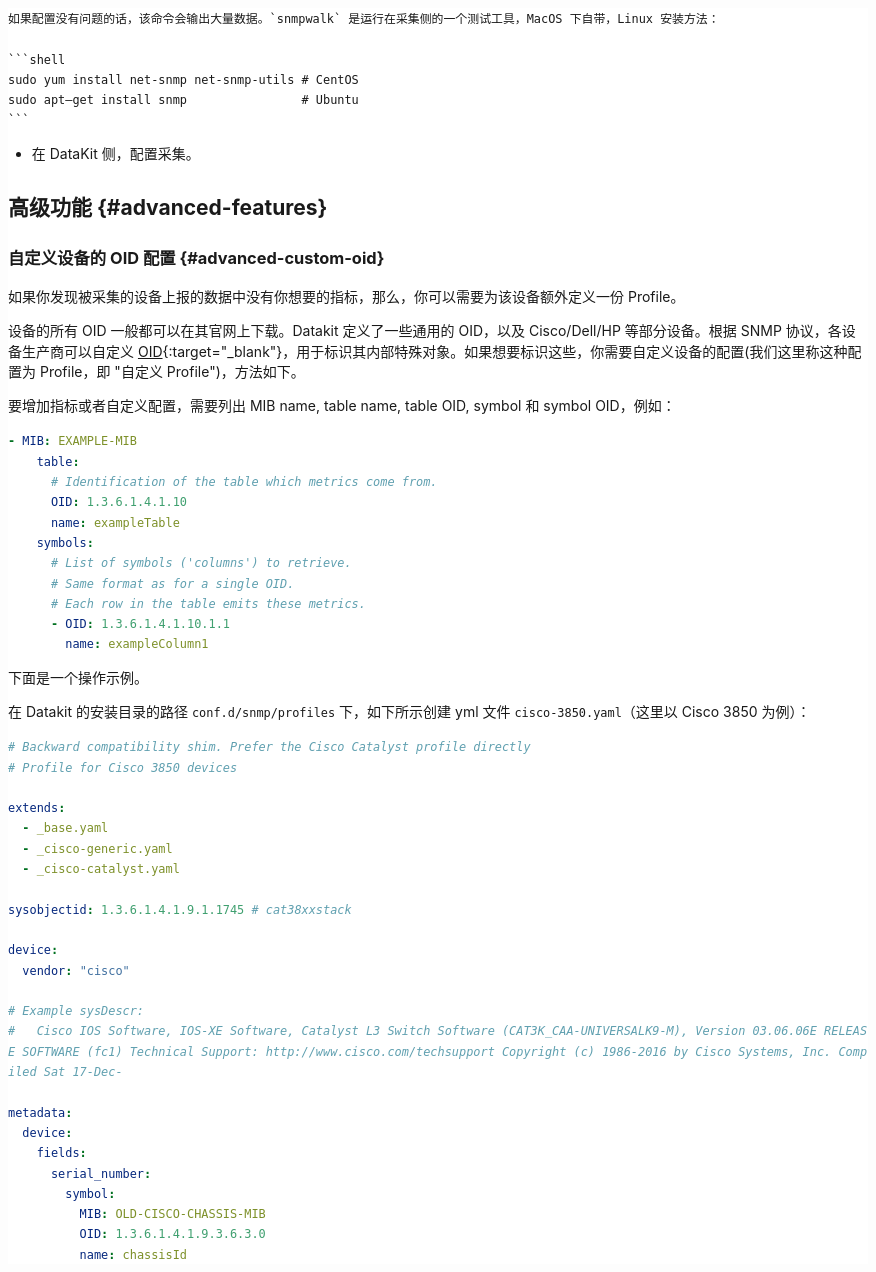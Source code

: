     如果配置没有问题的话，该命令会输出大量数据。`snmpwalk` 是运行在采集侧的一个测试工具，MacOS 下自带，Linux 安装方法：

    ```shell
    sudo yum install net-snmp net-snmp-utils # CentOS
    sudo apt–get install snmp                # Ubuntu
    ```


- 在 DataKit 侧，配置采集。

## 高级功能 {#advanced-features}

### 自定义设备的 OID 配置 {#advanced-custom-oid}

如果你发现被采集的设备上报的数据中没有你想要的指标，那么，你可以需要为该设备额外定义一份 Profile。

设备的所有 OID 一般都可以在其官网上下载。Datakit 定义了一些通用的 OID，以及 Cisco/Dell/HP 等部分设备。根据 SNMP 协议，各设备生产商可以自定义 [OID](https://www.dpstele.com/snmp/what-does-oid-network-elements.php){:target="_blank"}，用于标识其内部特殊对象。如果想要标识这些，你需要自定义设备的配置(我们这里称这种配置为 Profile，即 "自定义 Profile")，方法如下。

要增加指标或者自定义配置，需要列出 MIB name, table name, table OID, symbol 和 symbol OID，例如：

```yaml
- MIB: EXAMPLE-MIB
    table:
      # Identification of the table which metrics come from.
      OID: 1.3.6.1.4.1.10
      name: exampleTable
    symbols:
      # List of symbols ('columns') to retrieve.
      # Same format as for a single OID.
      # Each row in the table emits these metrics.
      - OID: 1.3.6.1.4.1.10.1.1
        name: exampleColumn1
```

下面是一个操作示例。

在 Datakit 的安装目录的路径 `conf.d/snmp/profiles` 下，如下所示创建 yml 文件 `cisco-3850.yaml`（这里以 Cisco 3850 为例）：

``` yaml
# Backward compatibility shim. Prefer the Cisco Catalyst profile directly
# Profile for Cisco 3850 devices

extends:
  - _base.yaml
  - _cisco-generic.yaml
  - _cisco-catalyst.yaml

sysobjectid: 1.3.6.1.4.1.9.1.1745 # cat38xxstack

device:
  vendor: "cisco"

# Example sysDescr:
#   Cisco IOS Software, IOS-XE Software, Catalyst L3 Switch Software (CAT3K_CAA-UNIVERSALK9-M), Version 03.06.06E RELEASE SOFTWARE (fc1) Technical Support: http://www.cisco.com/techsupport Copyright (c) 1986-2016 by Cisco Systems, Inc. Compiled Sat 17-Dec-

metadata:
  device:
    fields:
      serial_number:
        symbol:
          MIB: OLD-CISCO-CHASSIS-MIB
          OID: 1.3.6.1.4.1.9.3.6.3.0
          name: chassisId
```